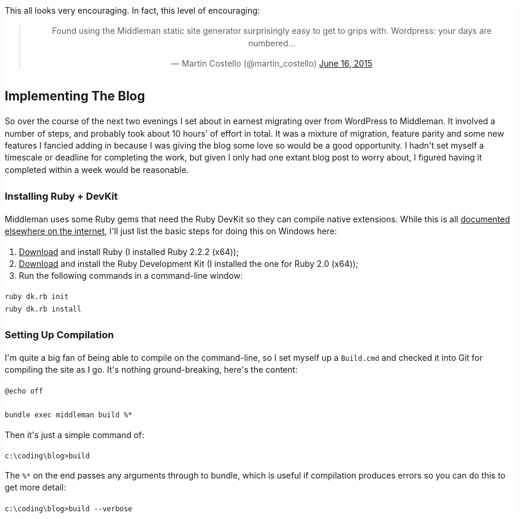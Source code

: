This all looks very encouraging. In fact, this level of encouraging:

<blockquote class="twitter-tweet" align="center" lang="en"><p lang="en" dir="ltr">Found using the Middleman static site generator surprisingly easy to get to grips with. Wordpress: your days are numbered...</p>&mdash; Martin Costello (@martin_costello) <a href="https://twitter.com/martin_costello/status/610927266311356417">June 16, 2015</a></blockquote>

## Implementing The Blog

So over the course of the next two evenings I set about in earnest migrating over from WordPress to Middleman. It involved a number of steps, and probably took about 10 hours' of effort in total. It was a mixture of migration, feature parity and some new features I fancied adding in because I was giving the blog some love so would be a good opportunity. I hadn't set myself a timescale or deadline for completing the work, but given I only had one extant blog post to worry about, I figured having it completed within a week would be reasonable.

### Installing Ruby + DevKit

Middleman uses some Ruby gems that need the Ruby DevKit so they can compile native extensions. While this is all [documented elsewhere on the internet](http://jekyll-windows.juthilo.com/1-ruby-and-devkit/), I'll just list the basic steps for doing this on Windows here:

  1. [Download](http://rubyinstaller.org/downloads/) and install Ruby (I installed Ruby 2.2.2 (x64));
  1. [Download](http://rubyinstaller.org/downloads/) and install the Ruby Development Kit (I installed the one for Ruby 2.0 (x64));
  1. Run the following commands in a command-line window:

  ```
  ruby dk.rb init
  ruby dk.rb install
  ```

### Setting Up Compilation

I'm quite a big fan of being able to compile on the command-line, so I set myself up a ```Build.cmd``` and checked it into Git for compiling the site as I go. It's nothing ground-breaking, here's the content:

```
@echo off

bundle exec middleman build %*
```

Then it's just a simple command of:

```
c:\coding\blog>build
```

The ```%*``` on the end passes any arguments through to bundle, which is useful if compilation produces errors so you can do this to get more detail:

```
c:\coding\blog>build --verbose
```

